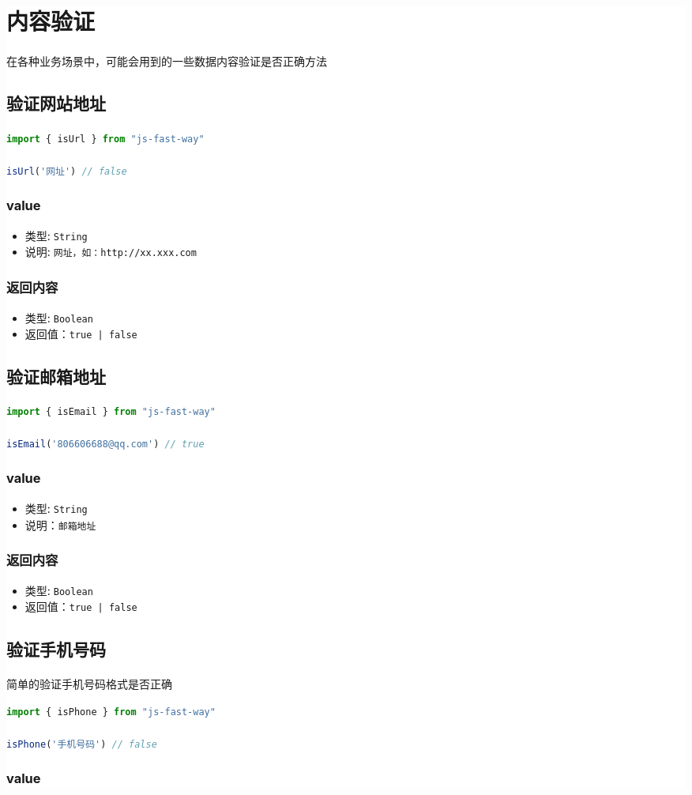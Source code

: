 # 内容验证

在各种业务场景中，可能会用到的一些数据内容验证是否正确方法

## 验证网站地址

```javascript
import { isUrl } from "js-fast-way"

isUrl('网址') // false
```

### value <Badge type="warning" text="必传参数" />

- 类型: `String`
- 说明: `网址，如：http://xx.xxx.com`

### 返回内容

- 类型: `Boolean`
- 返回值：`true | false`



## 验证邮箱地址

```javascript
import { isEmail } from "js-fast-way"

isEmail('806606688@qq.com') // true
```

### value <Badge type="warning" text="必传参数" />

- 类型: `String`
- 说明：`邮箱地址`

### 返回内容

- 类型: `Boolean`
- 返回值：`true | false`


## 验证手机号码

简单的验证手机号码格式是否正确

```javascript
import { isPhone } from "js-fast-way"

isPhone('手机号码') // false
```

### value <Badge type="warning" text="必传参数" />
